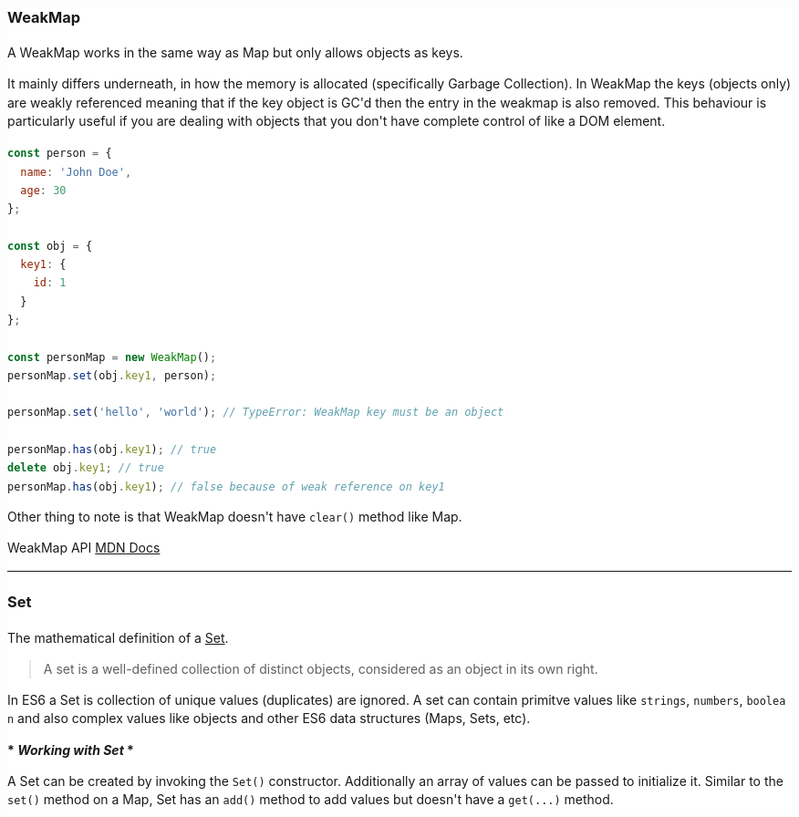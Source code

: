 
### WeakMap

A WeakMap works in the same way as Map but only allows objects as keys.

It mainly differs underneath, in how the memory is allocated (specifically
Garbage Collection). In WeakMap the keys (objects only) are weakly referenced
meaning that if the key object is GC'd then the entry in the weakmap is also
removed. This behaviour is particularly useful if you are dealing with objects
that you don't have complete control of like a DOM element.

```js
const person = {
  name: 'John Doe',
  age: 30
};

const obj = {
  key1: {
    id: 1
  }
};

const personMap = new WeakMap();
personMap.set(obj.key1, person);

personMap.set('hello', 'world'); // TypeError: WeakMap key must be an object

personMap.has(obj.key1); // true
delete obj.key1; // true
personMap.has(obj.key1); // false because of weak reference on key1
```

Other thing to note is that WeakMap doesn't have `clear()` method like Map.

WeakMap API [MDN Docs](https://developer.mozilla.org/en-US/docs/Web/JavaScript/Reference/Global_Objects/WeakMap)

---

### Set

The mathematical definition of a [Set](https://books.google.co.in/books?id=yZ68h97pnAkC&pg=PA1&redir_esc=y#v=onepage&q&f=false).

> A set is a well-defined collection of distinct objects, considered as an
> object in its own right.

In ES6 a Set is collection of unique values (duplicates) are ignored. A set can
contain primitve values like `strings`, `numbers`, `boolean` and also complex
values like objects and other ES6 data structures (Maps, Sets, etc).

**\* _Working with Set_ \***

A Set can be created by invoking the `Set()` constructor. Additionally an array
of values can be passed to initialize it. Similar to the `set()` method on a
Map, Set has an `add()` method to add values but doesn't have a `get(...)`
method.
